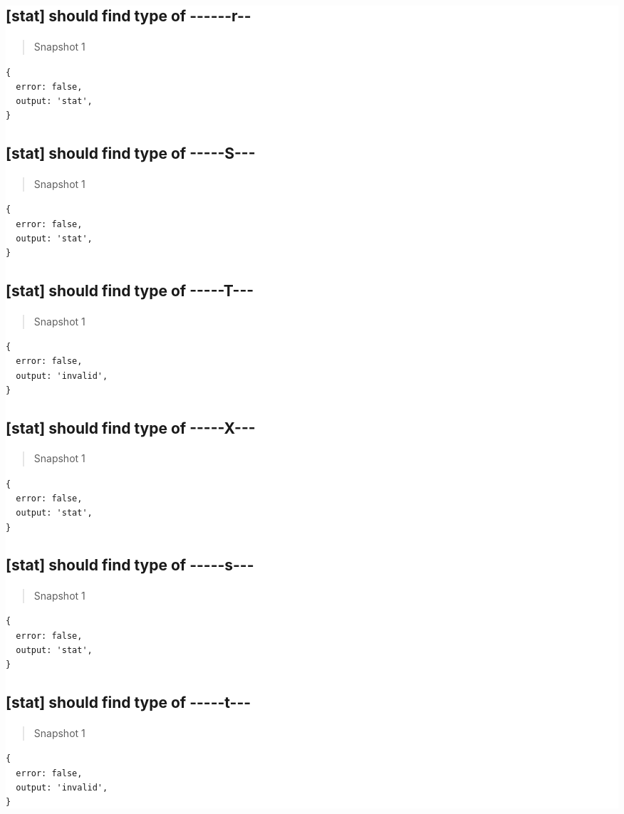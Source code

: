 ## [stat] should find type of ------r--

> Snapshot 1

    {
      error: false,
      output: 'stat',
    }

## [stat] should find type of -----S---

> Snapshot 1

    {
      error: false,
      output: 'stat',
    }

## [stat] should find type of -----T---

> Snapshot 1

    {
      error: false,
      output: 'invalid',
    }

## [stat] should find type of -----X---

> Snapshot 1

    {
      error: false,
      output: 'stat',
    }

## [stat] should find type of -----s---

> Snapshot 1

    {
      error: false,
      output: 'stat',
    }

## [stat] should find type of -----t---

> Snapshot 1

    {
      error: false,
      output: 'invalid',
    }
